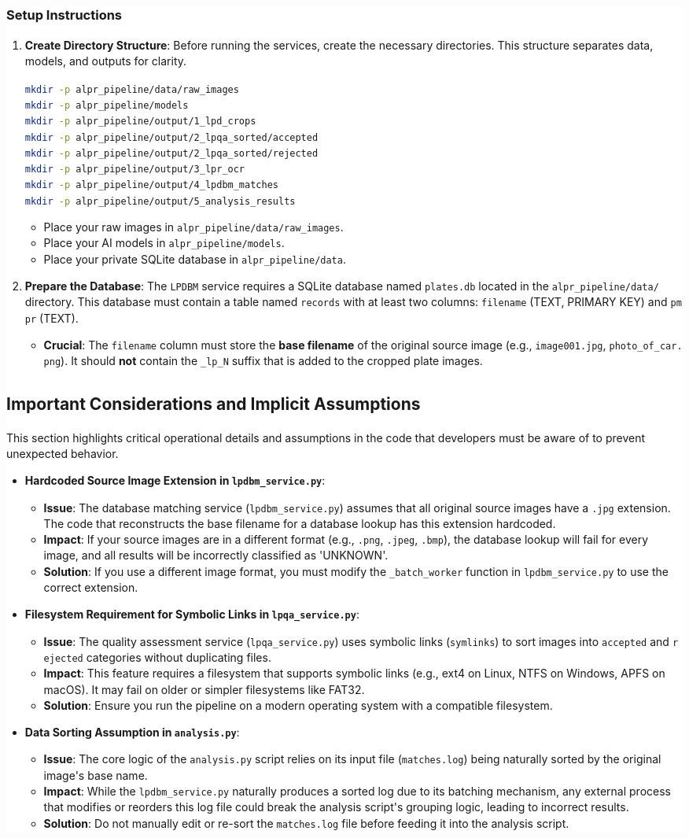 ### Setup Instructions

1.  **Create Directory Structure**: Before running the services, create the necessary directories. This structure separates data, models, and outputs for clarity.
    ```bash
    mkdir -p alpr_pipeline/data/raw_images
    mkdir -p alpr_pipeline/models
    mkdir -p alpr_pipeline/output/1_lpd_crops
    mkdir -p alpr_pipeline/output/2_lpqa_sorted/accepted
    mkdir -p alpr_pipeline/output/2_lpqa_sorted/rejected
    mkdir -p alpr_pipeline/output/3_lpr_ocr
    mkdir -p alpr_pipeline/output/4_lpdbm_matches
    mkdir -p alpr_pipeline/output/5_analysis_results
    ```
    * Place your raw images in `alpr_pipeline/data/raw_images`.
    * Place your AI models in `alpr_pipeline/models`.
    * Place your private SQLite database in `alpr_pipeline/data`.

2.  **Prepare the Database**: The `LPDBM` service requires a SQLite database named `plates.db` located in the `alpr_pipeline/data/` directory. This database must contain a table named `records` with at least two columns: `filename` (TEXT, PRIMARY KEY) and `pmpr` (TEXT).
    * **Crucial**: The `filename` column must store the **base filename** of the original source image (e.g., `image001.jpg`, `photo_of_car.png`). It should **not** contain the `_lp_N` suffix that is added to the cropped plate images.

## Important Considerations and Implicit Assumptions

This section highlights critical operational details and assumptions in the code that developers must be aware of to prevent unexpected behavior.

* **Hardcoded Source Image Extension in `lpdbm_service.py`**:
    * **Issue**: The database matching service (`lpdbm_service.py`) assumes that all original source images have a `.jpg` extension. The code that reconstructs the base filename for a database lookup has this extension hardcoded.
    * **Impact**: If your source images are in a different format (e.g., `.png`, `.jpeg`, `.bmp`), the database lookup will fail for every image, and all results will be incorrectly classified as 'UNKNOWN'.
    * **Solution**: If you use a different image format, you must modify the `_batch_worker` function in `lpdbm_service.py` to use the correct extension.

* **Filesystem Requirement for Symbolic Links in `lpqa_service.py`**:
    * **Issue**: The quality assessment service (`lpqa_service.py`) uses symbolic links (`symlinks`) to sort images into `accepted` and `rejected` categories without duplicating files.
    * **Impact**: This feature requires a filesystem that supports symbolic links (e.g., ext4 on Linux, NTFS on Windows, APFS on macOS). It may fail on older or simpler filesystems like FAT32.
    * **Solution**: Ensure you run the pipeline on a modern operating system with a compatible filesystem.

* **Data Sorting Assumption in `analysis.py`**:
    * **Issue**: The core logic of the `analysis.py` script relies on its input file (`matches.log`) being naturally sorted by the original image's base name.
    * **Impact**: While the `lpdbm_service.py` naturally produces a sorted log due to its batching mechanism, any external process that modifies or reorders this log file could break the analysis script's grouping logic, leading to incorrect results.
    * **Solution**: Do not manually edit or re-sort the `matches.log` file before feeding it into the analysis script.
